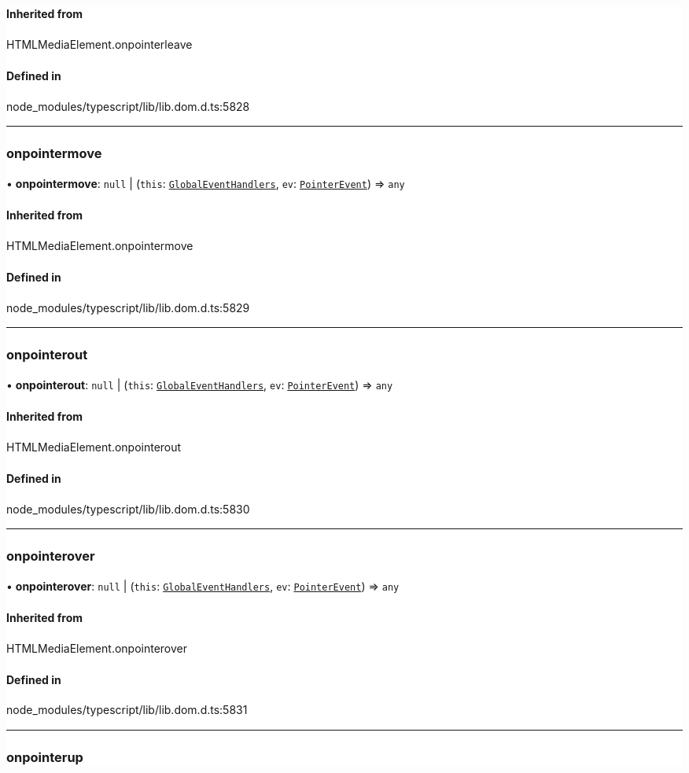 #### Inherited from

HTMLMediaElement.onpointerleave

#### Defined in

node_modules/typescript/lib/lib.dom.d.ts:5828

___

### onpointermove

• **onpointermove**: ``null`` \| (`this`: [`GlobalEventHandlers`](input._internal_.GlobalEventHandlers.md), `ev`: [`PointerEvent`](../modules/input._internal_.md#pointerevent)) => `any`

#### Inherited from

HTMLMediaElement.onpointermove

#### Defined in

node_modules/typescript/lib/lib.dom.d.ts:5829

___

### onpointerout

• **onpointerout**: ``null`` \| (`this`: [`GlobalEventHandlers`](input._internal_.GlobalEventHandlers.md), `ev`: [`PointerEvent`](../modules/input._internal_.md#pointerevent)) => `any`

#### Inherited from

HTMLMediaElement.onpointerout

#### Defined in

node_modules/typescript/lib/lib.dom.d.ts:5830

___

### onpointerover

• **onpointerover**: ``null`` \| (`this`: [`GlobalEventHandlers`](input._internal_.GlobalEventHandlers.md), `ev`: [`PointerEvent`](../modules/input._internal_.md#pointerevent)) => `any`

#### Inherited from

HTMLMediaElement.onpointerover

#### Defined in

node_modules/typescript/lib/lib.dom.d.ts:5831

___

### onpointerup
